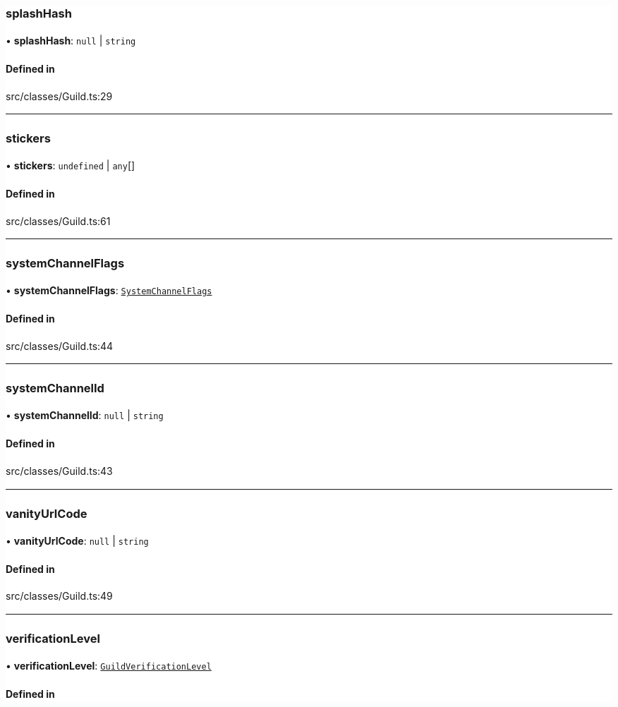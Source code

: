 ### splashHash

• **splashHash**: ``null`` \| `string`

#### Defined in

src/classes/Guild.ts:29

___

### stickers

• **stickers**: `undefined` \| `any`[]

#### Defined in

src/classes/Guild.ts:61

___

### systemChannelFlags

• **systemChannelFlags**: [`SystemChannelFlags`](../SystemChannelFlags/index.md)

#### Defined in

src/classes/Guild.ts:44

___

### systemChannelId

• **systemChannelId**: ``null`` \| `string`

#### Defined in

src/classes/Guild.ts:43

___

### vanityUrlCode

• **vanityUrlCode**: ``null`` \| `string`

#### Defined in

src/classes/Guild.ts:49

___

### verificationLevel

• **verificationLevel**: [`GuildVerificationLevel`](../GuildVerificationLevel/index.md)

#### Defined in
